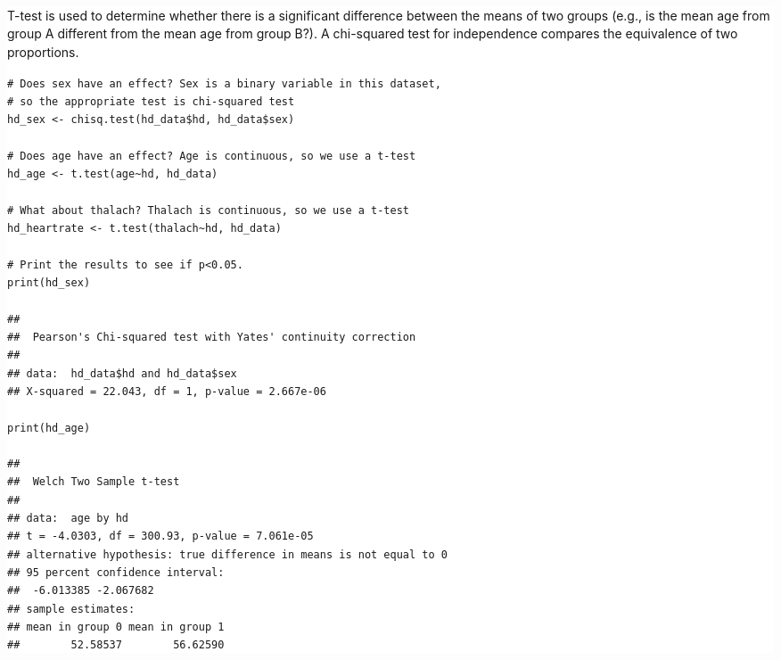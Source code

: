 T-test is used to determine whether there is a significant difference
between the means of two groups (e.g., is the mean age from group A
different from the mean age from group B?). A chi-squared test for
independence compares the equivalence of two proportions.

    # Does sex have an effect? Sex is a binary variable in this dataset,
    # so the appropriate test is chi-squared test
    hd_sex <- chisq.test(hd_data$hd, hd_data$sex)

    # Does age have an effect? Age is continuous, so we use a t-test
    hd_age <- t.test(age~hd, hd_data)

    # What about thalach? Thalach is continuous, so we use a t-test
    hd_heartrate <- t.test(thalach~hd, hd_data)

    # Print the results to see if p<0.05.
    print(hd_sex)

    ## 
    ##  Pearson's Chi-squared test with Yates' continuity correction
    ## 
    ## data:  hd_data$hd and hd_data$sex
    ## X-squared = 22.043, df = 1, p-value = 2.667e-06

    print(hd_age)

    ## 
    ##  Welch Two Sample t-test
    ## 
    ## data:  age by hd
    ## t = -4.0303, df = 300.93, p-value = 7.061e-05
    ## alternative hypothesis: true difference in means is not equal to 0
    ## 95 percent confidence interval:
    ##  -6.013385 -2.067682
    ## sample estimates:
    ## mean in group 0 mean in group 1 
    ##        52.58537        56.62590
